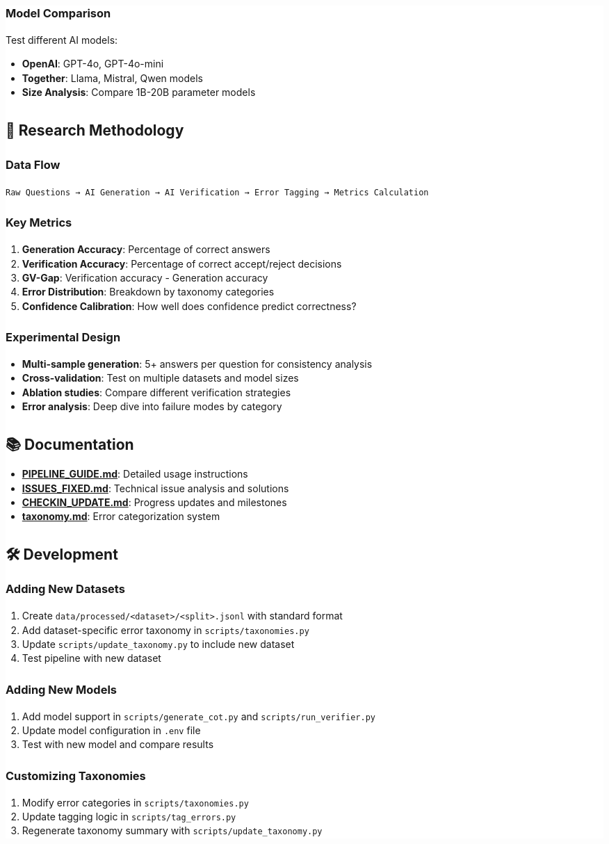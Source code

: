 ### Model Comparison
Test different AI models:
- **OpenAI**: GPT-4o, GPT-4o-mini
- **Together**: Llama, Mistral, Qwen models
- **Size Analysis**: Compare 1B-20B parameter models

## 🔬 Research Methodology

### Data Flow
```
Raw Questions → AI Generation → AI Verification → Error Tagging → Metrics Calculation
```

### Key Metrics
1. **Generation Accuracy**: Percentage of correct answers
2. **Verification Accuracy**: Percentage of correct accept/reject decisions
3. **GV-Gap**: Verification accuracy - Generation accuracy
4. **Error Distribution**: Breakdown by taxonomy categories
5. **Confidence Calibration**: How well does confidence predict correctness?

### Experimental Design
- **Multi-sample generation**: 5+ answers per question for consistency analysis
- **Cross-validation**: Test on multiple datasets and model sizes
- **Ablation studies**: Compare different verification strategies
- **Error analysis**: Deep dive into failure modes by category

## 📚 Documentation

- **[PIPELINE_GUIDE.md](PIPELINE_GUIDE.md)**: Detailed usage instructions
- **[ISSUES_FIXED.md](ISSUES_FIXED.md)**: Technical issue analysis and solutions
- **[CHECKIN_UPDATE.md](CHECKIN_UPDATE.md)**: Progress updates and milestones
- **[taxonomy.md](taxonomy.md)**: Error categorization system

## 🛠️ Development

### Adding New Datasets
1. Create `data/processed/<dataset>/<split>.jsonl` with standard format
2. Add dataset-specific error taxonomy in `scripts/taxonomies.py`
3. Update `scripts/update_taxonomy.py` to include new dataset
4. Test pipeline with new dataset

### Adding New Models
1. Add model support in `scripts/generate_cot.py` and `scripts/run_verifier.py`
2. Update model configuration in `.env` file
3. Test with new model and compare results

### Customizing Taxonomies
1. Modify error categories in `scripts/taxonomies.py`
2. Update tagging logic in `scripts/tag_errors.py`
3. Regenerate taxonomy summary with `scripts/update_taxonomy.py`
